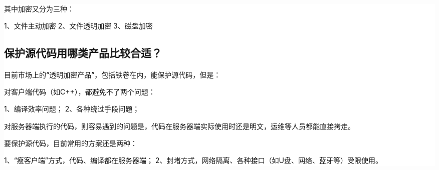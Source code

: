 其中加密又分为三种：

1、文件主动加密
2、文件透明加密
3、磁盘加密

## 保护源代码用哪类产品比较合适？

目前市场上的“透明加密产品”，包括铁卷在内，能保护源代码，但是：

对客户端代码（如C++），都避免不了两个问题：

1、编译效率问题；
2、各种绕过手段问题；

对服务器端执行的代码，则容易遇到的问题是，代码在服务器端实际使用时还是明文，运维等人员都能直接拷走。

要保护源代码，目前常用的方案还是两种：

1、“瘦客户端”方式，代码、编译都在服务器端；
2、封堵方式，网络隔离、各种接口（如U盘、网络、蓝牙等）受限使用。


